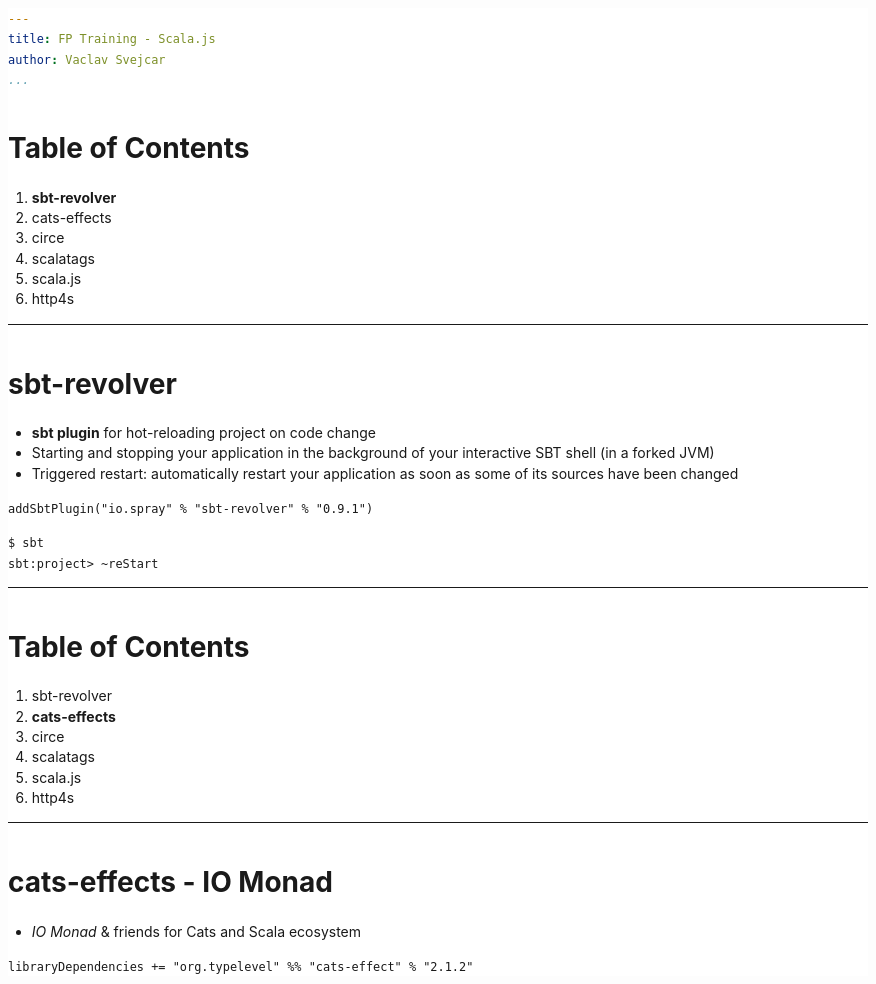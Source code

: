 ```yaml
---
title: FP Training - Scala.js
author: Vaclav Svejcar
...
```


# Table of Contents

1. __sbt-revolver__
1. cats-effects
1. circe
1. scalatags
1. scala.js
1. http4s

---

# sbt-revolver

- __sbt plugin__ for hot-reloading project on code change
- Starting and stopping your application in the background of your interactive
  SBT shell (in a forked JVM)
- Triggered restart: automatically restart your application as soon as some
  of its sources have been changed

```
addSbtPlugin("io.spray" % "sbt-revolver" % "0.9.1")
```

```
$ sbt
sbt:project> ~reStart
```

---

# Table of Contents

1. sbt-revolver
1. __cats-effects__
1. circe
1. scalatags
1. scala.js
1. http4s

---

# cats-effects - IO Monad
- _IO Monad_ & friends for Cats and Scala ecosystem
```
libraryDependencies += "org.typelevel" %% "cats-effect" % "2.1.2"
```
